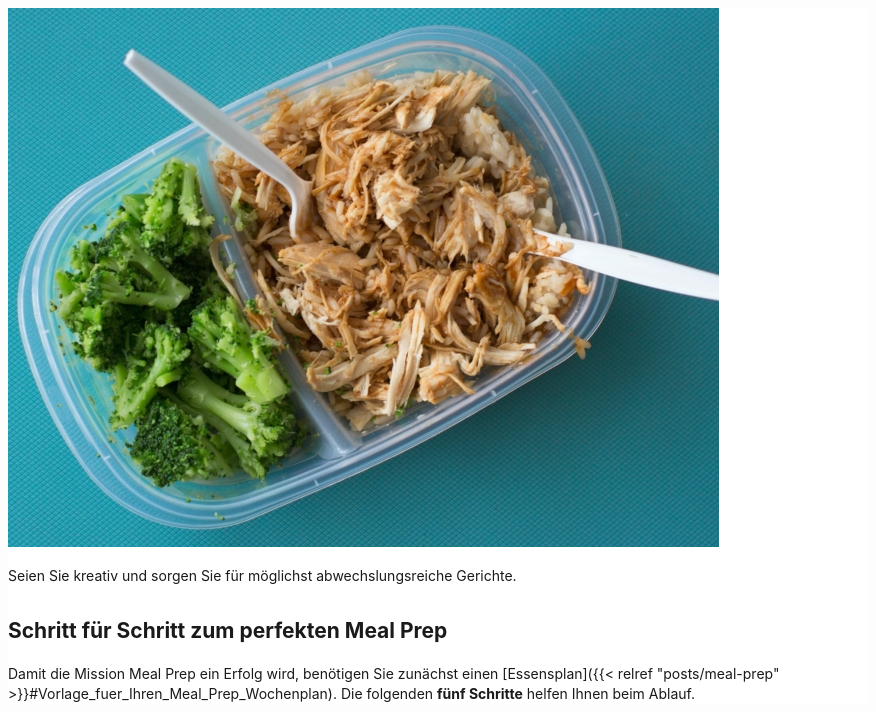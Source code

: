 ![Ihre Mahlzeiten können einseitig werden, wenn Sie nur wenige Zutaten verwenden.](pexels-keegan-evans-90893-e1700488975339-711x539.jpg)

Seien Sie kreativ und sorgen Sie für möglichst abwechslungsreiche Gerichte.

## Schritt für Schritt zum perfekten Meal Prep

Damit die Mission Meal Prep ein Erfolg wird, benötigen Sie zunächst einen [Essensplan]({{< relref "posts/meal-prep" >}}#Vorlage_fuer_Ihren_Meal_Prep_Wochenplan). Die folgenden **fünf Schritte** helfen Ihnen beim Ablauf.
